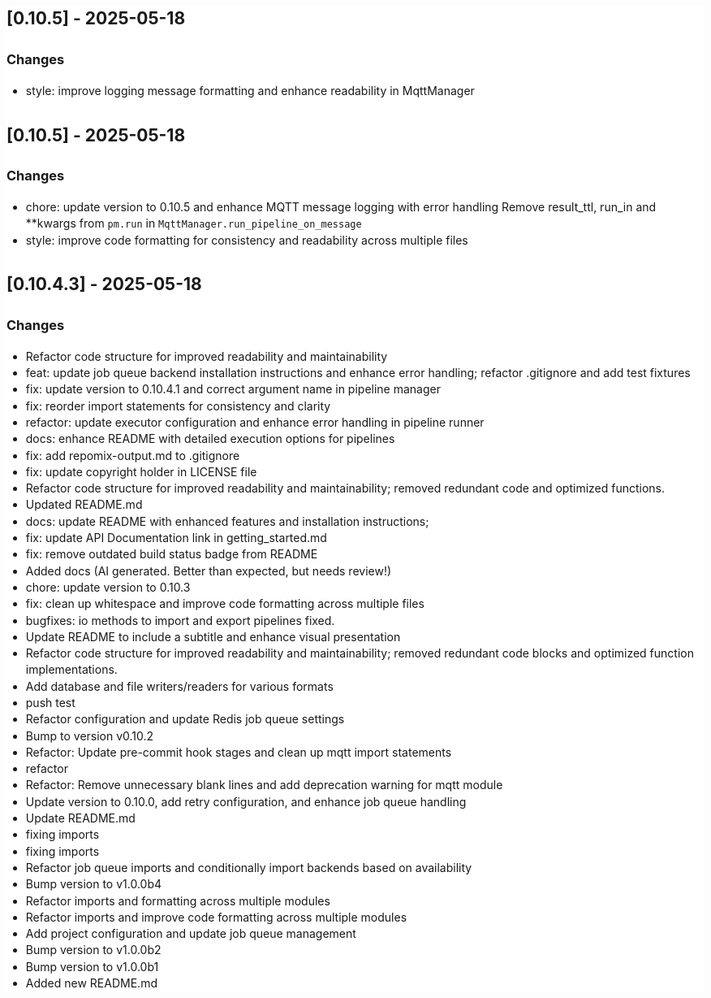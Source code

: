 

## [0.10.5] - 2025-05-18

### Changes
- style: improve logging message formatting and enhance readability in MqttManager



## [0.10.5] - 2025-05-18

### Changes
- chore: update version to 0.10.5 and enhance MQTT message logging with error handling Remove result_ttl, run_in and **kwargs from `pm.run` in `MqttManager.run_pipeline_on_message`
- style: improve code formatting for consistency and readability across multiple files



## [0.10.4.3] - 2025-05-18

### Changes
- Refactor code structure for improved readability and maintainability
- feat: update job queue backend installation instructions and enhance error handling; refactor .gitignore and add test fixtures
- fix: update version to 0.10.4.1 and correct argument name in pipeline manager
- fix: reorder import statements for consistency and clarity
- refactor: update executor configuration and enhance error handling in pipeline runner
- docs: enhance README with detailed execution options for pipelines
- fix: add repomix-output.md to .gitignore
- fix: update copyright holder in LICENSE file
- Refactor code structure for improved readability and maintainability; removed redundant code and optimized functions.
- Updated README.md
- docs: update README with enhanced features and installation instructions;
- fix: update API Documentation link in getting_started.md
- fix: remove outdated build status badge from README
- Added docs (AI generated. Better than expected, but needs review!)
- chore: update version to 0.10.3
- fix: clean up whitespace and improve code formatting across multiple files
- bugfixes: io methods to import and export pipelines fixed.
- Update README to include a subtitle and enhance visual presentation
- Refactor code structure for improved readability and maintainability; removed redundant code blocks and optimized function implementations.
- Add database and file writers/readers for various formats
- push test
- Refactor configuration and update Redis job queue settings
- Bump to version v0.10.2
- Refactor: Update pre-commit hook stages and clean up mqtt import statements
- refactor
- Refactor: Remove unnecessary blank lines and add deprecation warning for mqtt module
- Update version to 0.10.0, add retry configuration, and enhance job queue handling
- Update README.md
- fixing imports
- fixing imports
- Refactor job queue imports and conditionally import backends based on availability
- Bump version to v1.0.0b4
- Refactor imports and formatting across multiple modules
- Refactor imports and improve code formatting across multiple modules
- Add project configuration and update job queue management
- Bump version to v1.0.0b2
- Bump version to v1.0.0b1
- Added new README.md